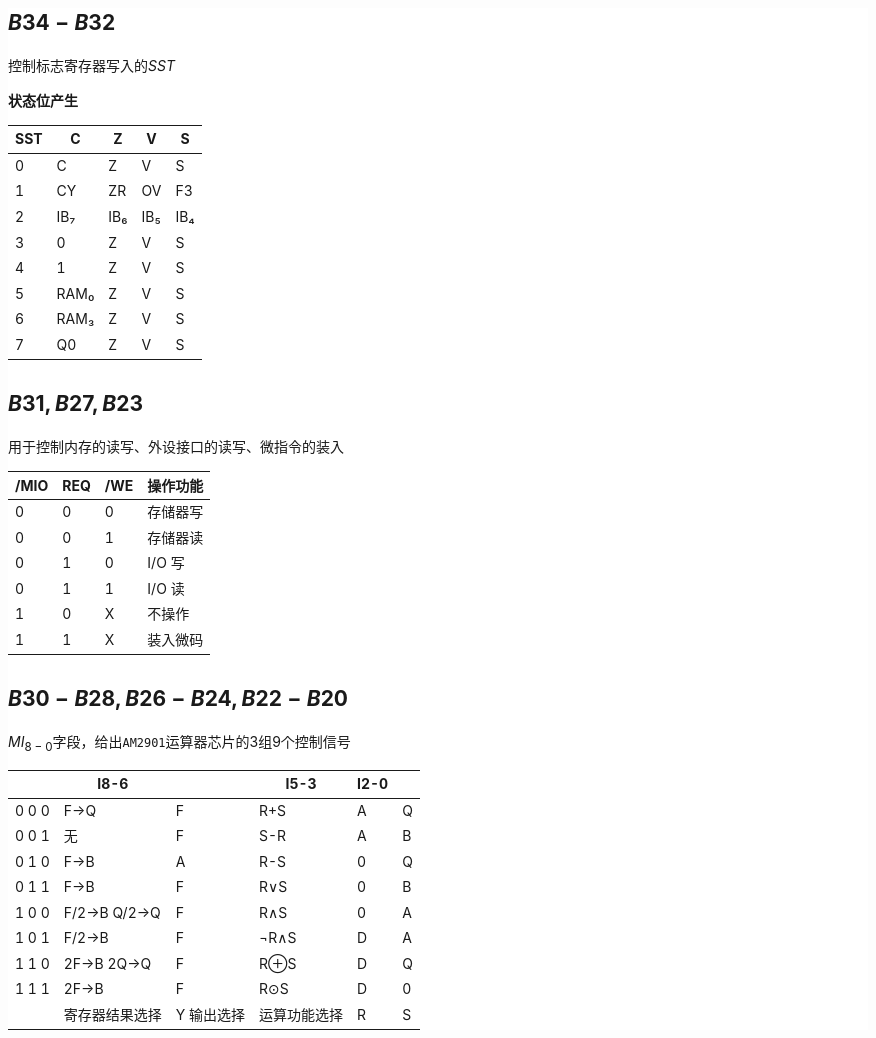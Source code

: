 ## $B34-B32$

控制标志寄存器写入的$SST$

**状态位产生**

| SST  | C    | Z    | V    | S    |
| ---- | ---- | ---- | ---- | ---- |
| 0    | C    | Z    | V    | S    |
| 1    | CY   | ZR   | OV   | F3   |
| 2    | IB₇  | IB₆  | IB₅  | IB₄  |
| 3    | 0    | Z    | V    | S    |
| 4    | 1    | Z    | V    | S    |
| 5    | RAM₀ | Z    | V    | S    |
| 6    | RAM₃ | Z    | V    | S    |
| 7    | Q0   | Z    | V    | S    |

## $B31,B27,B23$

用于控制内存的读写、外设接口的读写、微指令的装入

| /MIO | REQ  | /WE  | 操作功能 |
| ---- | ---- | ---- | -------- |
| 0    | 0    | 0    | 存储器写 |
| 0    | 0    | 1    | 存储器读 |
| 0    | 1    | 0    | I/O 写   |
| 0    | 1    | 1    | I/O 读   |
| 1    | 0    | X    | 不操作   |
| 1    | 1    | X    | 装入微码 |

## $B30-B28,B26-B24,B22-B20$

$MI_{8-0}$字段，给出`AM2901`运算器芯片的3组9个控制信号

|       | I8-6           |            | I5-3         | I2-0 |      |
| ----- | -------------- | ---------- | ------------ | ---- | ---- |
| 0 0 0 | F→Q            | F          | R+S          | A    | Q    |
| 0 0 1 | 无             | F          | S-R          | A    | B    |
| 0 1 0 | F→B            | A          | R-S          | 0    | Q    |
| 0 1 1 | F→B            | F          | R∨S          | 0    | B    |
| 1 0 0 | F/2→B Q/2→Q    | F          | R∧S          | 0    | A    |
| 1 0 1 | F/2→B          | F          | ¬R∧S         | D    | A    |
| 1 1 0 | 2F→B 2Q→Q      | F          | R⊕S          | D    | Q    |
| 1 1 1 | 2F→B           | F          | R⊙S          | D    | 0    |
|       | 寄存器结果选择 | Y 输出选择 | 运算功能选择 | R    | S    |
